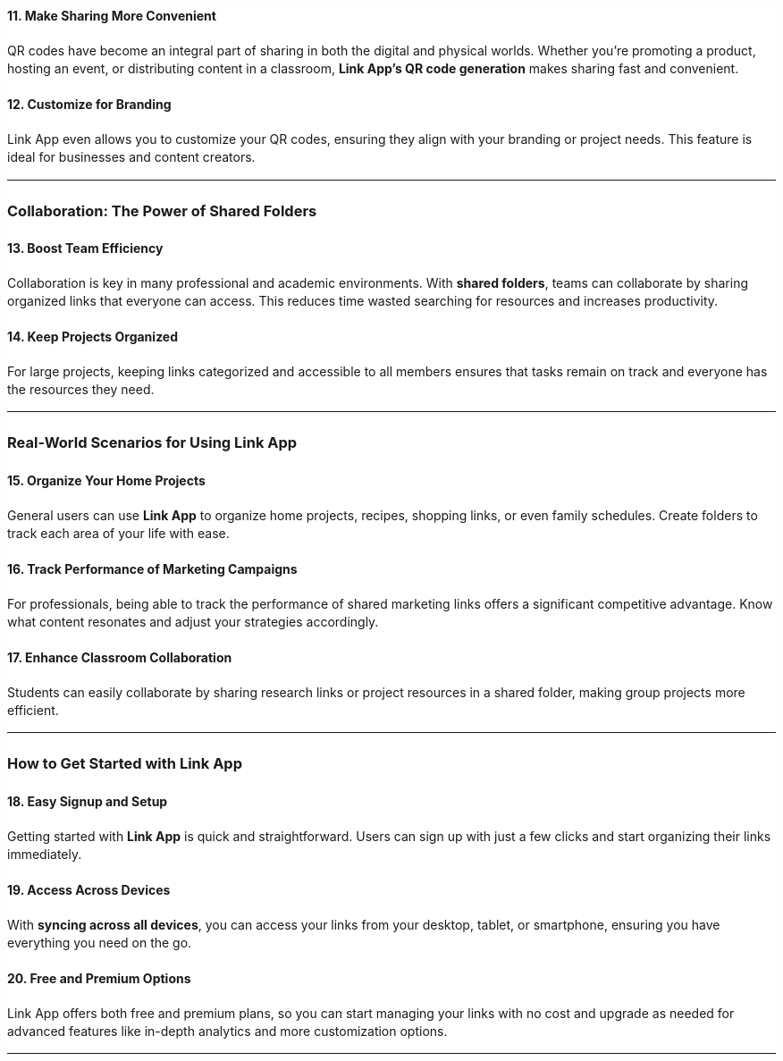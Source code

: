 #### 11. **Make Sharing More Convenient**
QR codes have become an integral part of sharing in both the digital and physical worlds. Whether you’re promoting a product, hosting an event, or distributing content in a classroom, **Link App’s QR code generation** makes sharing fast and convenient.

#### 12. **Customize for Branding**
Link App even allows you to customize your QR codes, ensuring they align with your branding or project needs. This feature is ideal for businesses and content creators.

---

### **Collaboration: The Power of Shared Folders**

#### 13. **Boost Team Efficiency**
Collaboration is key in many professional and academic environments. With **shared folders**, teams can collaborate by sharing organized links that everyone can access. This reduces time wasted searching for resources and increases productivity.

#### 14. **Keep Projects Organized**
For large projects, keeping links categorized and accessible to all members ensures that tasks remain on track and everyone has the resources they need.

---

### **Real-World Scenarios for Using Link App**

#### 15. **Organize Your Home Projects**
General users can use **Link App** to organize home projects, recipes, shopping links, or even family schedules. Create folders to track each area of your life with ease.

#### 16. **Track Performance of Marketing Campaigns**
For professionals, being able to track the performance of shared marketing links offers a significant competitive advantage. Know what content resonates and adjust your strategies accordingly.

#### 17. **Enhance Classroom Collaboration**
Students can easily collaborate by sharing research links or project resources in a shared folder, making group projects more efficient.

---

### **How to Get Started with Link App**

#### 18. **Easy Signup and Setup**
Getting started with **Link App** is quick and straightforward. Users can sign up with just a few clicks and start organizing their links immediately.

#### 19. **Access Across Devices**
With **syncing across all devices**, you can access your links from your desktop, tablet, or smartphone, ensuring you have everything you need on the go.

#### 20. **Free and Premium Options**
Link App offers both free and premium plans, so you can start managing your links with no cost and upgrade as needed for advanced features like in-depth analytics and more customization options.

---
